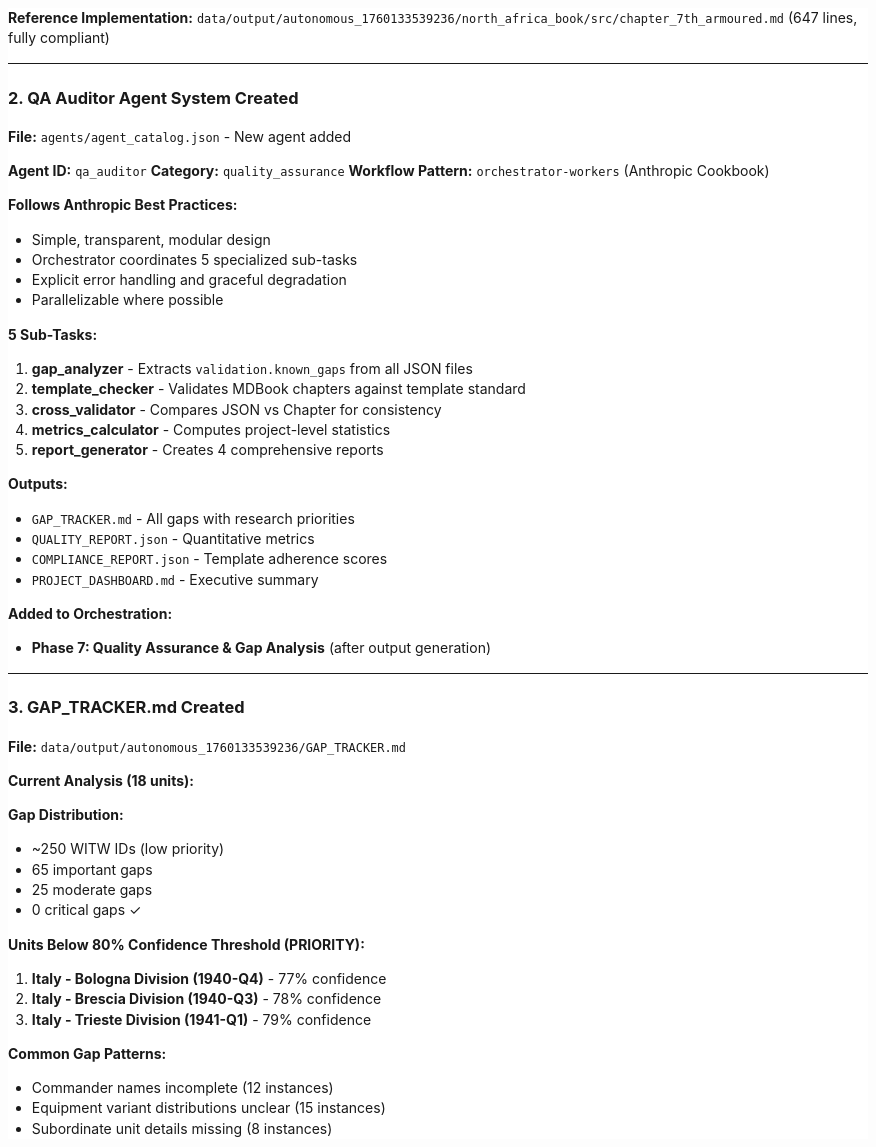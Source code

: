 **Reference Implementation:** `data/output/autonomous_1760133539236/north_africa_book/src/chapter_7th_armoured.md` (647 lines, fully compliant)

---

### 2. **QA Auditor Agent System Created**

**File:** `agents/agent_catalog.json` - New agent added

**Agent ID:** `qa_auditor`
**Category:** `quality_assurance`
**Workflow Pattern:** `orchestrator-workers` (Anthropic Cookbook)

**Follows Anthropic Best Practices:**
- Simple, transparent, modular design
- Orchestrator coordinates 5 specialized sub-tasks
- Explicit error handling and graceful degradation
- Parallelizable where possible

**5 Sub-Tasks:**
1. **gap_analyzer** - Extracts `validation.known_gaps` from all JSON files
2. **template_checker** - Validates MDBook chapters against template standard
3. **cross_validator** - Compares JSON vs Chapter for consistency
4. **metrics_calculator** - Computes project-level statistics
5. **report_generator** - Creates 4 comprehensive reports

**Outputs:**
- `GAP_TRACKER.md` - All gaps with research priorities
- `QUALITY_REPORT.json` - Quantitative metrics
- `COMPLIANCE_REPORT.json` - Template adherence scores
- `PROJECT_DASHBOARD.md` - Executive summary

**Added to Orchestration:**
- **Phase 7: Quality Assurance & Gap Analysis** (after output generation)

---

### 3. **GAP_TRACKER.md Created**

**File:** `data/output/autonomous_1760133539236/GAP_TRACKER.md`

**Current Analysis (18 units):**

**Gap Distribution:**
- ~250 WITW IDs (low priority)
- 65 important gaps
- 25 moderate gaps
- 0 critical gaps ✓

**Units Below 80% Confidence Threshold (PRIORITY):**
1. **Italy - Bologna Division (1940-Q4)** - 77% confidence
2. **Italy - Brescia Division (1940-Q3)** - 78% confidence
3. **Italy - Trieste Division (1941-Q1)** - 79% confidence

**Common Gap Patterns:**
- Commander names incomplete (12 instances)
- Equipment variant distributions unclear (15 instances)
- Subordinate unit details missing (8 instances)
